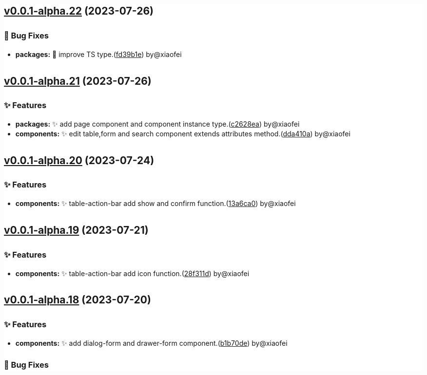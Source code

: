 ## [v0.0.1-alpha.22](https://github.com/plus-pro-components/plus-pro-components/compare/v0.0.1-alpha.21...v0.0.1-alpha.22) (2023-07-26)

### 🐛 Bug Fixes

- **packages:** :bug: improve TS type.([fd39b1e](https://github.com/plus-pro-components/plus-pro-components/commit/fd39b1e)) by@xiaofei

## [v0.0.1-alpha.21](https://github.com/plus-pro-components/plus-pro-components/compare/v0.0.1-alpha.20...v0.0.1-alpha.21) (2023-07-26)

### ✨ Features

- **packages:** :sparkles: add page component and component instance type.([c2628ea](https://github.com/plus-pro-components/plus-pro-components/commit/c2628ea)) by@xiaofei
- **components:** :sparkles: edit table,form and search component extends attributes method.([dda410a](https://github.com/plus-pro-components/plus-pro-components/commit/dda410a)) by@xiaofei

## [v0.0.1-alpha.20](https://github.com/plus-pro-components/plus-pro-components/compare/v0.0.1-alpha.19...v0.0.1-alpha.20) (2023-07-24)

### ✨ Features

- **components:** :sparkles: table-action-bar add show and confirm function.([13a6ca0](https://github.com/plus-pro-components/plus-pro-components/commit/13a6ca0)) by@xiaofei

## [v0.0.1-alpha.19](https://github.com/plus-pro-components/plus-pro-components/compare/v0.0.1-alpha.18...v0.0.1-alpha.19) (2023-07-21)

### ✨ Features

- **components:** :sparkles: table-action-bar add icon function.([28f311d](https://github.com/plus-pro-components/plus-pro-components/commit/28f311d)) by@xiaofei

## [v0.0.1-alpha.18](https://github.com/plus-pro-components/plus-pro-components/compare/v0.0.1-alpha.17...v0.0.1-alpha.18) (2023-07-20)

### ✨ Features

- **components:** :sparkles: add dialog-form and drawer-form component.([b1b70de](https://github.com/plus-pro-components/plus-pro-components/commit/b1b70de)) by@xiaofei

### 🐛 Bug Fixes
